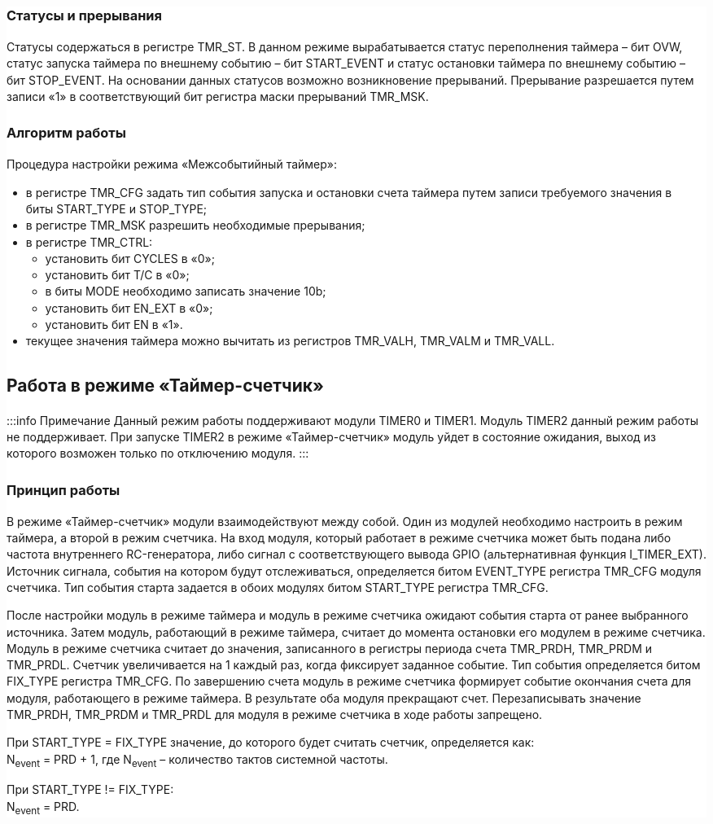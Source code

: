 ### Статусы и прерывания

Статусы содержаться в регистре TMR_ST. В данном режиме вырабатывается статус переполнения таймера – бит OVW, статус запуска таймера по внешнему событию – бит START_EVENT и статус остановки таймера по внешнему событию – бит STOP_EVENT. На основании данных статусов возможно возникновение прерываний. Прерывание разрешается путем записи «1» в соответствующий бит регистра маски прерываний TMR_MSK.

### Алгоритм работы

Процедура настройки режима «Межсобытийный таймер»:

- в регистре TMR_CFG задать тип события запуска и остановки счета таймера путем записи требуемого значения в биты START_TYPE и STOP_TYPE;
- в регистре TMR_MSK разрешить необходимые прерывания;
- в регистре TMR_CTRL:
  - установить бит CYCLES в «0»;
  - установить бит T/C в «0»;
  - в биты MODE необходимо записать значение 10b;
  - установить бит EN_EXT в «0»;
  - установить бит EN в «1».
- текущее значения таймера можно вычитать из регистров TMR_VALH, TMR_VALM и TMR_VALL.

## Работа в режиме «Таймер-счетчик»

:::info Примечание
Данный режим работы поддерживают модули TIMER0 и TIMER1. Модуль TIMER2 данный режим работы не поддерживает. При запуске TIMER2 в режиме «Таймер-счетчик» модуль уйдет в состояние ожидания, выход из которого возможен только по отключению модуля.
:::

### Принцип работы

В режиме «Таймер-счетчик» модули взаимодействуют между собой. Один из модулей необходимо настроить в режим таймера, а второй в режим счетчика. На вход модуля, который работает в режиме счетчика может быть подана либо частота внутреннего RC-генератора, либо сигнал с соответствующего вывода GPIO (альтернативная функция I_TIMER_EXT). Источник сигнала, события на котором будут отслеживаться, определяется битом EVENT_TYPE регистра TMR_CFG модуля счетчика. Тип события старта задается в обоих модулях битом START_TYPE регистра TMR_CFG.

После настройки модуль в режиме таймера и модуль в режиме счетчика ожидают события старта от ранее выбранного источника. Затем модуль, работающий в режиме таймера, считает до момента остановки его модулем в режиме счетчика. Модуль в режиме счетчика считает до значения, записанного в регистры периода счета TMR_PRDH, TMR_PRDM и TMR_PRDL. Счетчик увеличивается на 1 каждый раз, когда фиксирует заданное событие. Тип события определяется битом FIX_TYPE регистра TMR_CFG. По завершению счета модуль в режиме счетчика формирует событие окончания счета для модуля, работающего в режиме таймера. В результате оба модуля прекращают счет. Перезаписывать значение TMR_PRDH, TMR_PRDM и TMR_PRDL для модуля в режиме счетчика в ходе работы запрещено.

При START_TYPE = FIX_TYPE значение, до которого будет считать счетчик, определяется как: <br /> N<sub>event</sub> = PRD + 1, где N<sub>event</sub> – количество тактов системной частоты.

При START_TYPE != FIX_TYPE: <br /> N<sub>event</sub> = PRD.
